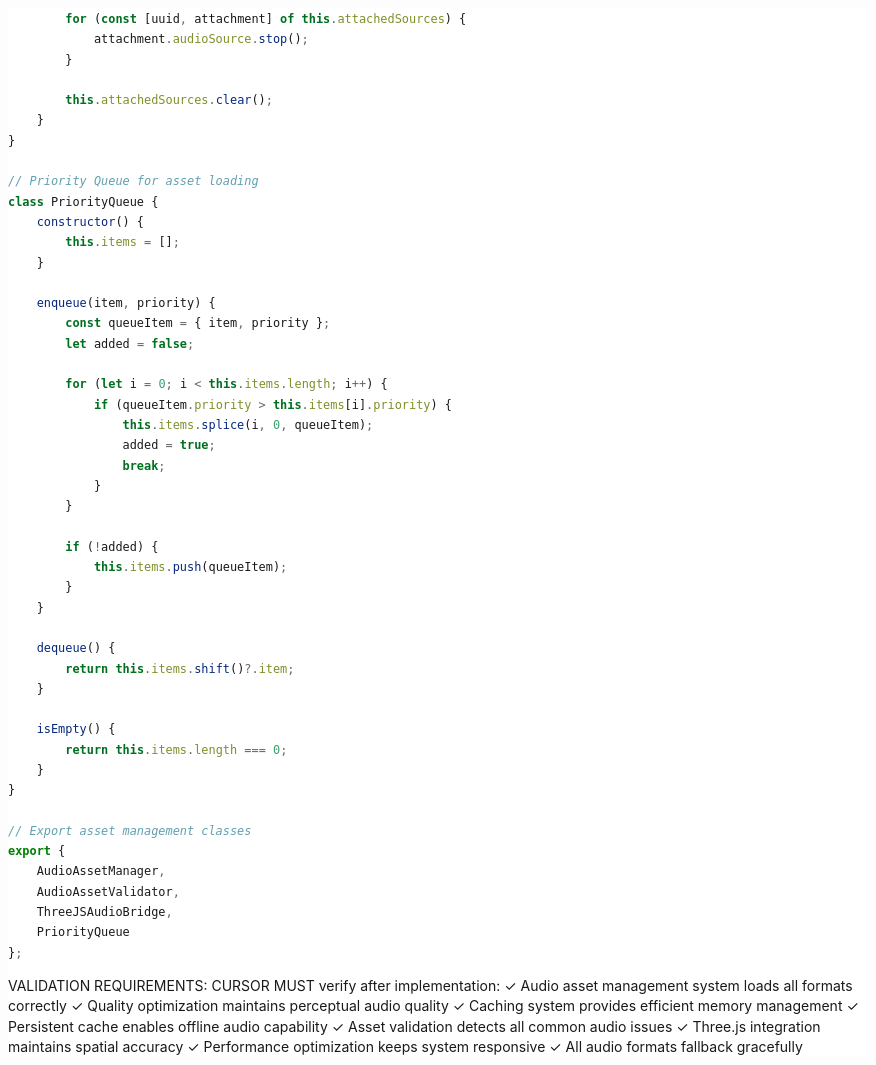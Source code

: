 ```javascript
        for (const [uuid, attachment] of this.attachedSources) {
            attachment.audioSource.stop();
        }
        
        this.attachedSources.clear();
    }
}

// Priority Queue for asset loading
class PriorityQueue {
    constructor() {
        this.items = [];
    }
    
    enqueue(item, priority) {
        const queueItem = { item, priority };
        let added = false;
        
        for (let i = 0; i < this.items.length; i++) {
            if (queueItem.priority > this.items[i].priority) {
                this.items.splice(i, 0, queueItem);
                added = true;
                break;
            }
        }
        
        if (!added) {
            this.items.push(queueItem);
        }
    }
    
    dequeue() {
        return this.items.shift()?.item;
    }
    
    isEmpty() {
        return this.items.length === 0;
    }
}

// Export asset management classes
export { 
    AudioAssetManager, 
    AudioAssetValidator, 
    ThreeJSAudioBridge, 
    PriorityQueue 
};
```

VALIDATION REQUIREMENTS:
CURSOR MUST verify after implementation:
✓ Audio asset management system loads all formats correctly
✓ Quality optimization maintains perceptual audio quality
✓ Caching system provides efficient memory management
✓ Persistent cache enables offline audio capability
✓ Asset validation detects all common audio issues
✓ Three.js integration maintains spatial accuracy
✓ Performance optimization keeps system responsive
✓ All audio formats fallback gracefully
